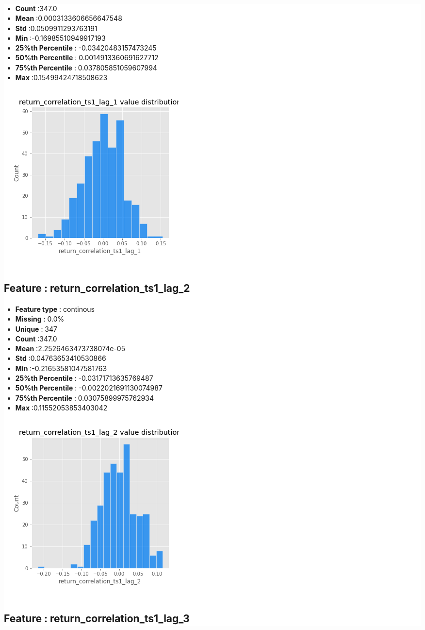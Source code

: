 - **Count** :347.0
- **Mean** :0.0003133606656647548
- **Std** :0.0509911293763191
- **Min** :-0.16985510949917193
- **25%th Percentile** : -0.03420483157473245
- **50%th Percentile** : 0.0014913360691627712
- **75%th Percentile** : 0.037805851059607994
- **Max** :0.15499424718508623

![](return_correlation_ts1_lag_1.png)
## Feature : return_correlation_ts1_lag_2
- **Feature type** : continous
- **Missing** : 0.0%
- **Unique** : 347
- **Count** :347.0
- **Mean** :2.2526463473738074e-05
- **Std** :0.04763653410530866
- **Min** :-0.21653581047581763
- **25%th Percentile** : -0.03171713635769487
- **50%th Percentile** : -0.0022021691130074987
- **75%th Percentile** : 0.03075899975762934
- **Max** :0.11552053853403042

![](return_correlation_ts1_lag_2.png)
## Feature : return_correlation_ts1_lag_3